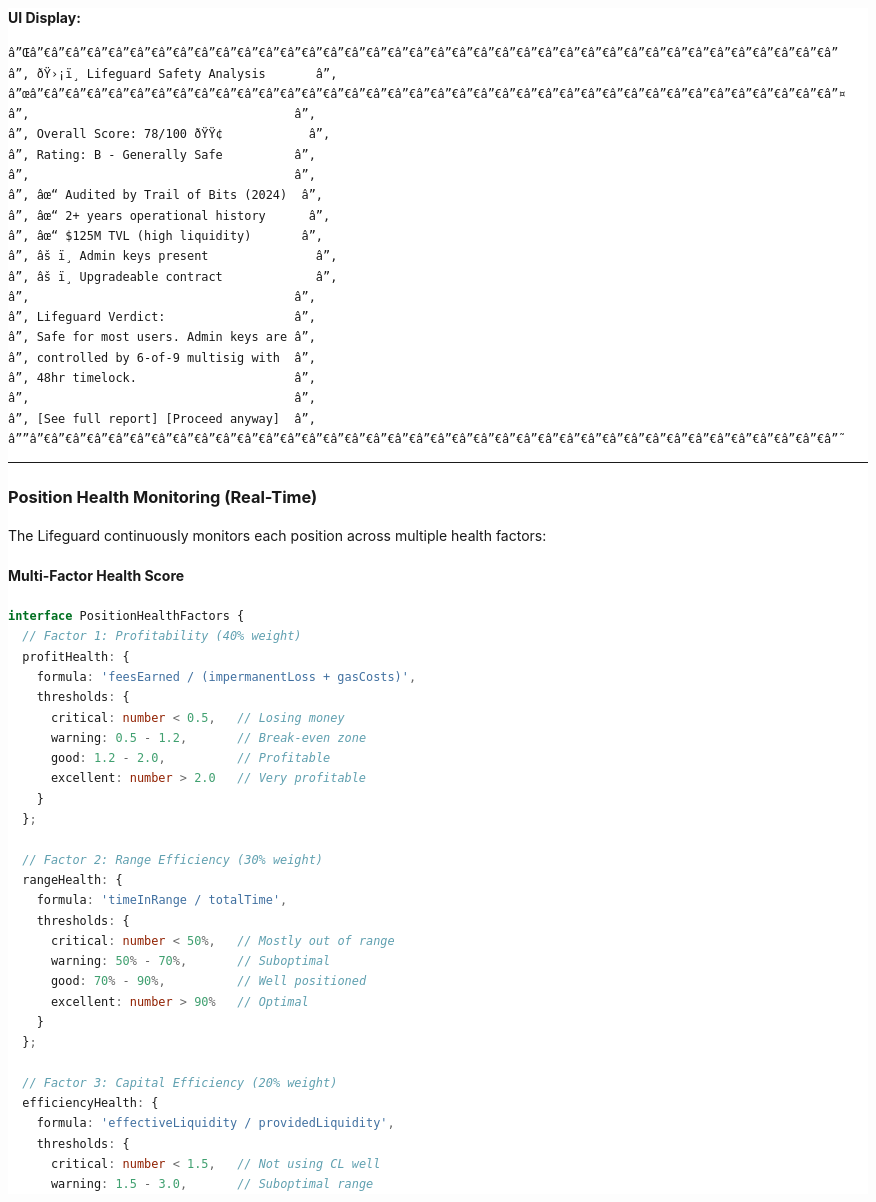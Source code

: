 **UI Display:**
```
â”Œâ”€â”€â”€â”€â”€â”€â”€â”€â”€â”€â”€â”€â”€â”€â”€â”€â”€â”€â”€â”€â”€â”€â”€â”€â”€â”€â”€â”€â”€â”€â”€â”€â”€â”€â”€â”€â”€â”
â”‚ ðŸ›¡ï¸ Lifeguard Safety Analysis       â”‚
â”œâ”€â”€â”€â”€â”€â”€â”€â”€â”€â”€â”€â”€â”€â”€â”€â”€â”€â”€â”€â”€â”€â”€â”€â”€â”€â”€â”€â”€â”€â”€â”€â”€â”€â”€â”€â”€â”€â”¤
â”‚                                     â”‚
â”‚ Overall Score: 78/100 ðŸŸ¢            â”‚
â”‚ Rating: B - Generally Safe          â”‚
â”‚                                     â”‚
â”‚ âœ“ Audited by Trail of Bits (2024)  â”‚
â”‚ âœ“ 2+ years operational history      â”‚
â”‚ âœ“ $125M TVL (high liquidity)       â”‚
â”‚ âš ï¸ Admin keys present               â”‚
â”‚ âš ï¸ Upgradeable contract             â”‚
â”‚                                     â”‚
â”‚ Lifeguard Verdict:                  â”‚
â”‚ Safe for most users. Admin keys are â”‚
â”‚ controlled by 6-of-9 multisig with  â”‚
â”‚ 48hr timelock.                      â”‚
â”‚                                     â”‚
â”‚ [See full report] [Proceed anyway]  â”‚
â””â”€â”€â”€â”€â”€â”€â”€â”€â”€â”€â”€â”€â”€â”€â”€â”€â”€â”€â”€â”€â”€â”€â”€â”€â”€â”€â”€â”€â”€â”€â”€â”€â”€â”€â”€â”€â”€â”˜
```

---

### Position Health Monitoring (Real-Time)

The Lifeguard continuously monitors each position across multiple health factors:

#### Multi-Factor Health Score

```typescript
interface PositionHealthFactors {
  // Factor 1: Profitability (40% weight)
  profitHealth: {
    formula: 'feesEarned / (impermanentLoss + gasCosts)',
    thresholds: {
      critical: number < 0.5,   // Losing money
      warning: 0.5 - 1.2,       // Break-even zone
      good: 1.2 - 2.0,          // Profitable
      excellent: number > 2.0   // Very profitable
    }
  };

  // Factor 2: Range Efficiency (30% weight)
  rangeHealth: {
    formula: 'timeInRange / totalTime',
    thresholds: {
      critical: number < 50%,   // Mostly out of range
      warning: 50% - 70%,       // Suboptimal
      good: 70% - 90%,          // Well positioned
      excellent: number > 90%   // Optimal
    }
  };

  // Factor 3: Capital Efficiency (20% weight)
  efficiencyHealth: {
    formula: 'effectiveLiquidity / providedLiquidity',
    thresholds: {
      critical: number < 1.5,   // Not using CL well
      warning: 1.5 - 3.0,       // Suboptimal range
```